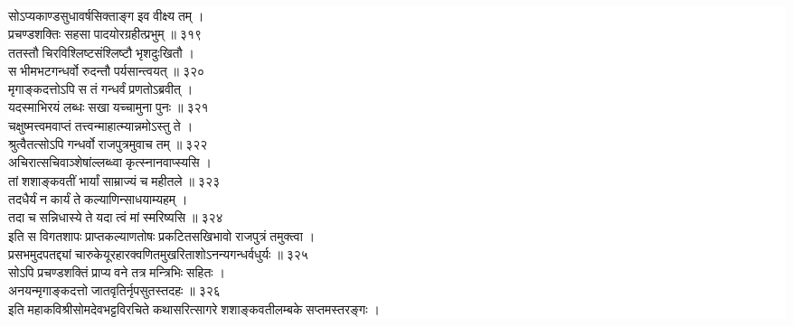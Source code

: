 सोऽप्यकाण्डसुधावर्षसिक्ताङ्ग इव वीक्ष्य तम् ।  
प्रचण्डशक्तिः सहसा पादयोरग्रहीत्प्रभुम् ॥ ३१९  
ततस्तौ चिरविश्लिष्टसंश्लिष्टौ भृशदुःखितौ ।  
स भीमभटगन्धर्वो रुदन्तौ पर्यसान्त्वयत् ॥ ३२०  
मृगाङ्कदत्तोऽपि स तं गन्धर्वं प्रणतोऽब्रवीत् ।  
यदस्माभिरयं लब्धः सखा यच्चामुना पुनः ॥ ३२१  
चक्षुष्मत्त्वमवाप्तं तत्त्वन्माहात्म्यान्नमोऽस्तु ते ।  
श्रुत्वैतत्सोऽपि गन्धर्वो राजपुत्रमुवाच तम् ॥ ३२२  
अचिरात्सचिवाञ्शेषांल्लब्ध्वा कृत्स्नानवाप्स्यसि ।  
तां शशाङ्कवतीं भार्यां साम्राज्यं च महीतले ॥ ३२३  
तदधैर्यं न कार्यं ते कल्याणिन्साधयाम्यहम् ।  
तदा च सन्निधास्ये ते यदा त्वं मां स्मरिष्यसि ॥ ३२४  
इति स विगतशापः प्राप्तकल्याणतोषः प्रकटितसखिभावो राजपुत्रं तमुक्त्वा ।  
प्रसभमुदपतद्द्यां चारुकेयूरहारक्वणितमुखरिताशोऽनन्यगन्धर्वधुर्यः ॥ ३२५  
सोऽपि प्रचण्डशक्तिं प्राप्य वने तत्र मन्त्रिभिः सहितः ।  
अनयन्मृगाङ्कदत्तो जातवृतिर्नृपसुतस्तदहः ॥ ३२६  
इति महाकविश्रीसोमदेवभट्टविरचिते कथासरित्सागरे शशाङ्कवतीलम्बके सप्तमस्तरङ्गः ।
